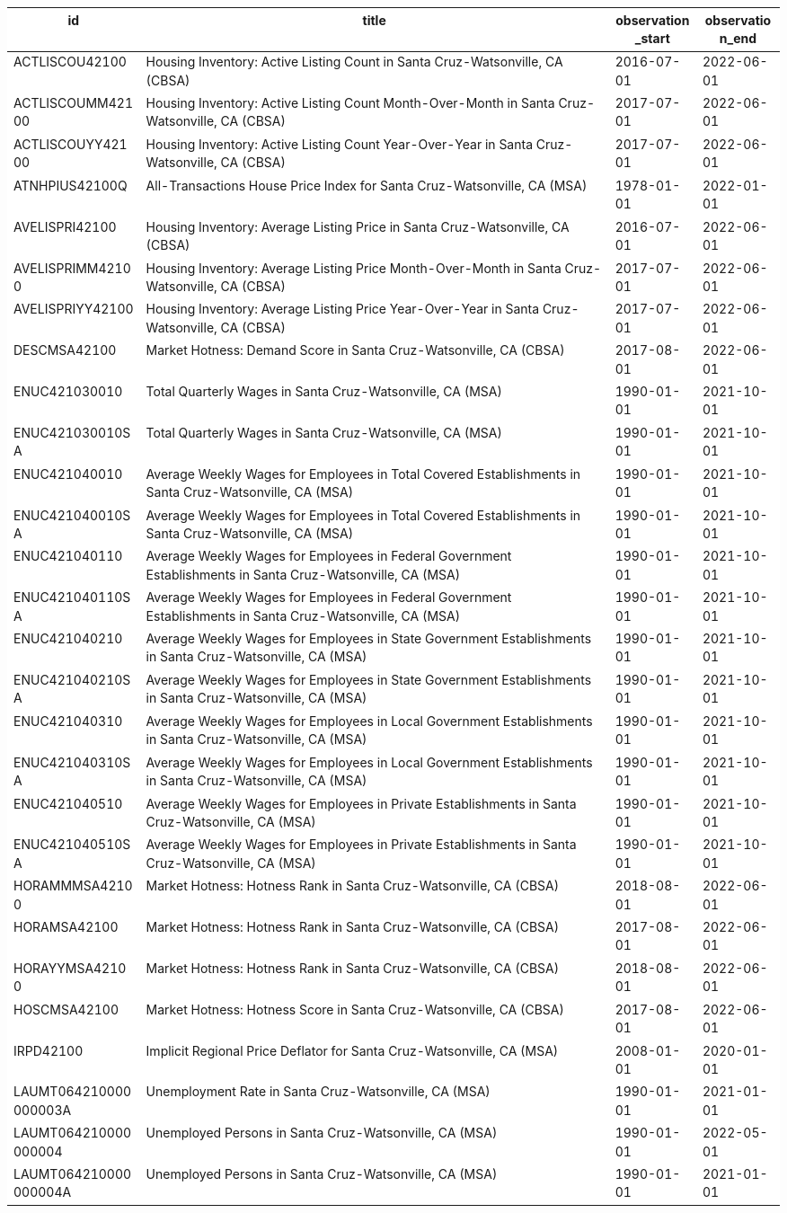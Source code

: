| id                        | title                                                                                                                       | observation_start   | observation_end   |
|---------------------------|-----------------------------------------------------------------------------------------------------------------------------|---------------------|-------------------|
| ACTLISCOU42100            | Housing Inventory: Active Listing Count in Santa Cruz-Watsonville, CA (CBSA)                                                | 2016-07-01          | 2022-06-01        |
| ACTLISCOUMM42100          | Housing Inventory: Active Listing Count Month-Over-Month in Santa Cruz-Watsonville, CA (CBSA)                               | 2017-07-01          | 2022-06-01        |
| ACTLISCOUYY42100          | Housing Inventory: Active Listing Count Year-Over-Year in Santa Cruz-Watsonville, CA (CBSA)                                 | 2017-07-01          | 2022-06-01        |
| ATNHPIUS42100Q            | All-Transactions House Price Index for Santa Cruz-Watsonville, CA (MSA)                                                     | 1978-01-01          | 2022-01-01        |
| AVELISPRI42100            | Housing Inventory: Average Listing Price in Santa Cruz-Watsonville, CA (CBSA)                                               | 2016-07-01          | 2022-06-01        |
| AVELISPRIMM42100          | Housing Inventory: Average Listing Price Month-Over-Month in Santa Cruz-Watsonville, CA (CBSA)                              | 2017-07-01          | 2022-06-01        |
| AVELISPRIYY42100          | Housing Inventory: Average Listing Price Year-Over-Year in Santa Cruz-Watsonville, CA (CBSA)                                | 2017-07-01          | 2022-06-01        |
| DESCMSA42100              | Market Hotness: Demand Score in Santa Cruz-Watsonville, CA (CBSA)                                                           | 2017-08-01          | 2022-06-01        |
| ENUC421030010             | Total Quarterly Wages in Santa Cruz-Watsonville, CA (MSA)                                                                   | 1990-01-01          | 2021-10-01        |
| ENUC421030010SA           | Total Quarterly Wages in Santa Cruz-Watsonville, CA (MSA)                                                                   | 1990-01-01          | 2021-10-01        |
| ENUC421040010             | Average Weekly Wages for Employees in Total Covered Establishments in Santa Cruz-Watsonville, CA (MSA)                      | 1990-01-01          | 2021-10-01        |
| ENUC421040010SA           | Average Weekly Wages for Employees in Total Covered Establishments in Santa Cruz-Watsonville, CA (MSA)                      | 1990-01-01          | 2021-10-01        |
| ENUC421040110             | Average Weekly Wages for Employees in Federal Government Establishments in Santa Cruz-Watsonville, CA (MSA)                 | 1990-01-01          | 2021-10-01        |
| ENUC421040110SA           | Average Weekly Wages for Employees in Federal Government Establishments in Santa Cruz-Watsonville, CA (MSA)                 | 1990-01-01          | 2021-10-01        |
| ENUC421040210             | Average Weekly Wages for Employees in State Government Establishments in Santa Cruz-Watsonville, CA (MSA)                   | 1990-01-01          | 2021-10-01        |
| ENUC421040210SA           | Average Weekly Wages for Employees in State Government Establishments in Santa Cruz-Watsonville, CA (MSA)                   | 1990-01-01          | 2021-10-01        |
| ENUC421040310             | Average Weekly Wages for Employees in Local Government Establishments in Santa Cruz-Watsonville, CA (MSA)                   | 1990-01-01          | 2021-10-01        |
| ENUC421040310SA           | Average Weekly Wages for Employees in Local Government Establishments in Santa Cruz-Watsonville, CA (MSA)                   | 1990-01-01          | 2021-10-01        |
| ENUC421040510             | Average Weekly Wages for Employees in Private Establishments in Santa Cruz-Watsonville, CA (MSA)                            | 1990-01-01          | 2021-10-01        |
| ENUC421040510SA           | Average Weekly Wages for Employees in Private Establishments in Santa Cruz-Watsonville, CA (MSA)                            | 1990-01-01          | 2021-10-01        |
| HORAMMMSA42100            | Market Hotness: Hotness Rank in Santa Cruz-Watsonville, CA (CBSA)                                                           | 2018-08-01          | 2022-06-01        |
| HORAMSA42100              | Market Hotness: Hotness Rank in Santa Cruz-Watsonville, CA (CBSA)                                                           | 2017-08-01          | 2022-06-01        |
| HORAYYMSA42100            | Market Hotness: Hotness Rank in Santa Cruz-Watsonville, CA (CBSA)                                                           | 2018-08-01          | 2022-06-01        |
| HOSCMSA42100              | Market Hotness: Hotness Score in Santa Cruz-Watsonville, CA (CBSA)                                                          | 2017-08-01          | 2022-06-01        |
| IRPD42100                 | Implicit Regional Price Deflator for Santa Cruz-Watsonville, CA (MSA)                                                       | 2008-01-01          | 2020-01-01        |
| LAUMT064210000000003A     | Unemployment Rate in Santa Cruz-Watsonville, CA (MSA)                                                                       | 1990-01-01          | 2021-01-01        |
| LAUMT064210000000004      | Unemployed Persons in Santa Cruz-Watsonville, CA (MSA)                                                                      | 1990-01-01          | 2022-05-01        |
| LAUMT064210000000004A     | Unemployed Persons in Santa Cruz-Watsonville, CA (MSA)                                                                      | 1990-01-01          | 2021-01-01        |